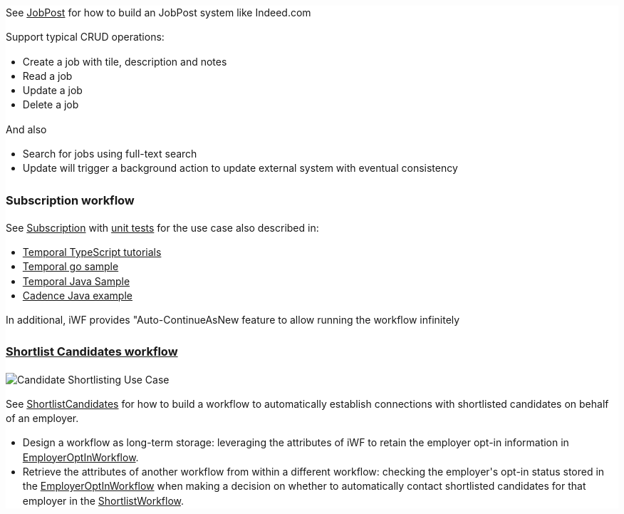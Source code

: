 See [JobPost](https://github.com/indeedeng/iwf-java-samples/tree/main/src/main/java/io/iworkflow/workflow/jobpost) for
how to build an JobPost system like Indeed.com

Support typical CRUD operations:

* Create a job with tile, description and notes
* Read a job
* Update a job
* Delete a job

And also

* Search for jobs using full-text search
* Update will trigger a background action to update external system with eventual consistency

### Subscription workflow

See [Subscription](https://github.com/indeedeng/iwf-java-samples/tree/main/src/main/java/io/iworkflow/workflow/subscription)
with [unit tests](https://github.com/indeedeng/iwf-java-samples/tree/main/src/test/java/io/iworkflow/workflow/subscription)
for the use case also described in:

* [Temporal TypeScript tutorials](https://learn.temporal.io/tutorials/typescript/subscriptions/)
* [Temporal go sample](https://github.com/temporalio/subscription-workflow-project-template-go)
* [Temporal Java Sample](https://github.com/temporalio/subscription-workflow-project-template-java)
* [Cadence Java example](https://cadenceworkflow.io/docs/concepts/workflows/#example)

In additional, iWF provides "Auto-ContinueAsNew feature to allow running the workflow infinitely

### [Shortlist Candidates workflow](https://github.com/indeedeng/iwf-java-samples/tree/main/src/main/java/io/iworkflow/workflow/shortlistcandidates)
<img width="709" alt="Candidate Shortlisting Use Case" src="src/main/java/io/iworkflow/workflow/shortlistcandidates/use_case.png">


See [ShortlistCandidates](https://github.com/indeedeng/iwf-java-samples/tree/main/src/main/java/io/iworkflow/workflow/shortlistcandidates)
for
how to build a workflow to automatically establish connections with shortlisted candidates on behalf of an employer.

* Design a workflow as long-term storage: leveraging the attributes of iWF to retain the employer opt-in information in [EmployerOptInWorkflow](https://github.com/indeedeng/iwf-java-samples/blob/main/src/main/java/io/iworkflow/workflow/shortlistcandidates/EmployerOptInWorkflow.java).
* Retrieve the attributes of another workflow from within a different workflow: checking the employer's opt-in status stored in the [EmployerOptInWorkflow](https://github.com/indeedeng/iwf-java-samples/blob/main/src/main/java/io/iworkflow/workflow/shortlistcandidates/EmployerOptInWorkflow.java) when making a decision on whether to automatically contact shortlisted candidates for that employer in the [ShortlistWorkflow](https://github.com/indeedeng/iwf-java-samples/blob/main/src/main/java/io/iworkflow/workflow/shortlistcandidates/ShortlistWorkflow.java).

